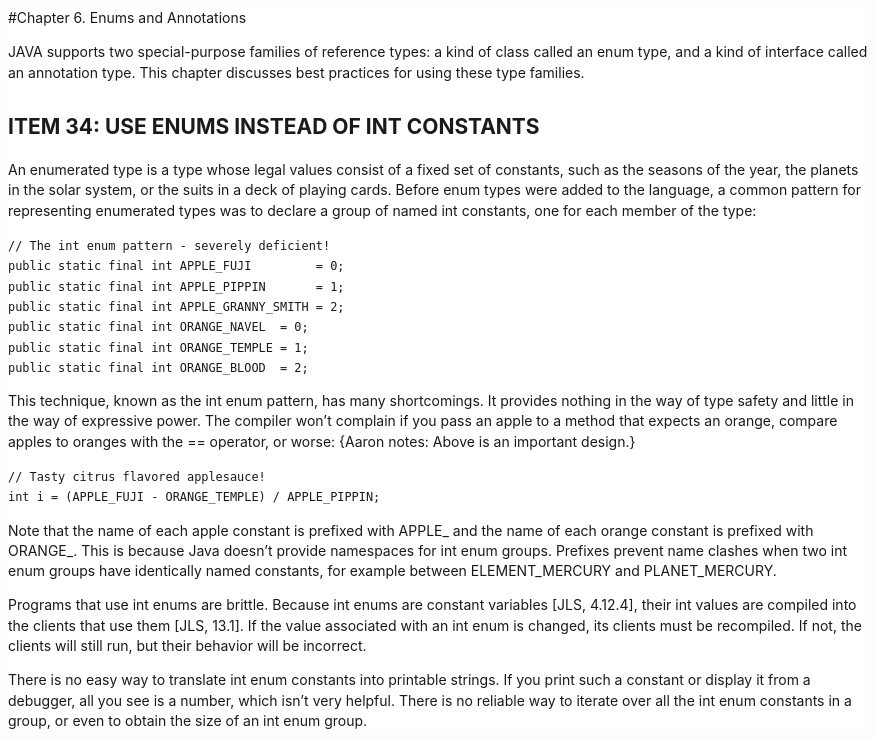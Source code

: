 #Chapter 6. Enums and Annotations

JAVA supports two special-purpose families of reference types: a kind of class called an enum type, and a kind of 
interface called an annotation type. This chapter discusses best practices for using these type families.

## ITEM 34: USE ENUMS INSTEAD OF INT CONSTANTS

An enumerated type is a type whose legal values consist of a fixed set of constants, such as the seasons of the year, the 
planets in the solar system, or the suits in a deck of playing cards. Before enum types were added to the language, a 
common pattern for representing enumerated types was to declare a group of named int constants, one for each member of the type:

```aidl
// The int enum pattern - severely deficient!
public static final int APPLE_FUJI         = 0;
public static final int APPLE_PIPPIN       = 1;
public static final int APPLE_GRANNY_SMITH = 2;
public static final int ORANGE_NAVEL  = 0;
public static final int ORANGE_TEMPLE = 1;
public static final int ORANGE_BLOOD  = 2;
```

This technique, known as the int enum pattern, has many shortcomings. It provides nothing in the way of type safety and 
little in the way of expressive power. The compiler won’t complain if you pass an apple to a method that expects an orange, 
compare apples to oranges with the == operator, or worse:
{Aaron notes: Above is an important design.}
```aidl
// Tasty citrus flavored applesauce!
int i = (APPLE_FUJI - ORANGE_TEMPLE) / APPLE_PIPPIN;
```

Note that the name of each apple constant is prefixed with APPLE_ and the name of each orange constant is prefixed with 
ORANGE_. This is because Java doesn’t provide namespaces for int enum groups. Prefixes prevent name clashes when two int 
enum groups have identically named constants, for example between ELEMENT_MERCURY and PLANET_MERCURY.

Programs that use int enums are brittle. Because int enums are constant variables [JLS, 4.12.4], their int values are 
compiled into the clients that use them [JLS, 13.1]. If the value associated with an int enum is changed, its clients 
must be recompiled. If not, the clients will still run, but their behavior will be incorrect.

There is no easy way to translate int enum constants into printable strings. If you print such a constant or display it 
from a debugger, all you see is a number, which isn’t very helpful. There is no reliable way to iterate over all the int 
enum constants in a group, or even to obtain the size of an int enum group.
